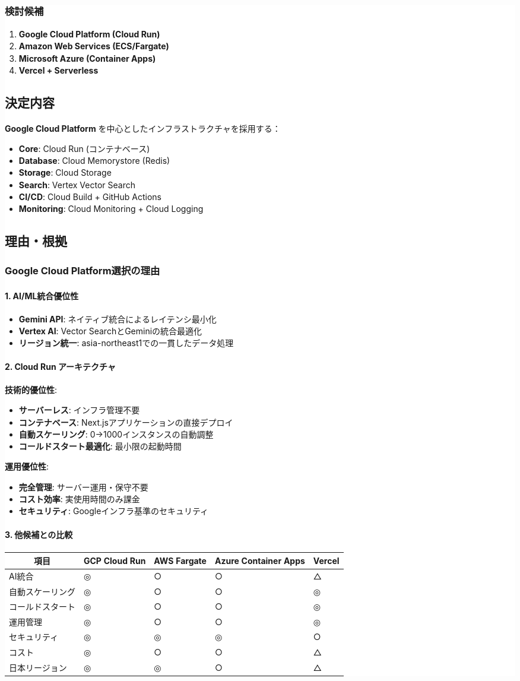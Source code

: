 ### 検討候補
1. **Google Cloud Platform (Cloud Run)**
2. **Amazon Web Services (ECS/Fargate)**
3. **Microsoft Azure (Container Apps)**
4. **Vercel + Serverless**

## 決定内容

**Google Cloud Platform** を中心としたインフラストラクチャを採用する：
- **Core**: Cloud Run (コンテナベース)
- **Database**: Cloud Memorystore (Redis)
- **Storage**: Cloud Storage
- **Search**: Vertex Vector Search
- **CI/CD**: Cloud Build + GitHub Actions
- **Monitoring**: Cloud Monitoring + Cloud Logging

## 理由・根拠

### Google Cloud Platform選択の理由

#### 1. AI/ML統合優位性
- **Gemini API**: ネイティブ統合によるレイテンシ最小化
- **Vertex AI**: Vector SearchとGeminiの統合最適化
- **リージョン統一**: asia-northeast1での一貫したデータ処理

#### 2. Cloud Run アーキテクチャ
**技術的優位性**:
- **サーバーレス**: インフラ管理不要
- **コンテナベース**: Next.jsアプリケーションの直接デプロイ
- **自動スケーリング**: 0→1000インスタンスの自動調整
- **コールドスタート最適化**: 最小限の起動時間

**運用優位性**:
- **完全管理**: サーバー運用・保守不要
- **コスト効率**: 実使用時間のみ課金
- **セキュリティ**: Googleインフラ基準のセキュリティ

#### 3. 他候補との比較

| 項目 | GCP Cloud Run | AWS Fargate | Azure Container Apps | Vercel |
|------|---------------|-------------|---------------------|--------|
| AI統合 | ◎ | ○ | ○ | △ |
| 自動スケーリング | ◎ | ○ | ○ | ◎ |
| コールドスタート | ◎ | ○ | ○ | ◎ |
| 運用管理 | ◎ | ○ | ○ | ◎ |
| セキュリティ | ◎ | ◎ | ◎ | ○ |
| コスト | ◎ | ○ | ○ | △ |
| 日本リージョン | ◎ | ◎ | ○ | △ |
